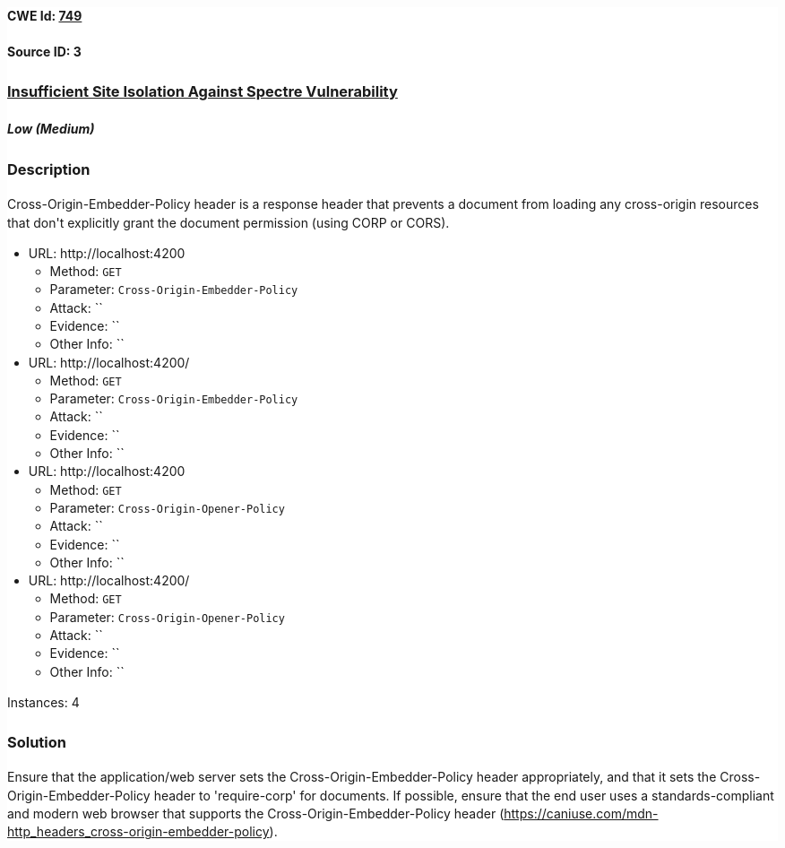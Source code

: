
#### CWE Id: [ 749 ](https://cwe.mitre.org/data/definitions/749.html)


#### Source ID: 3

### [ Insufficient Site Isolation Against Spectre Vulnerability ](https://www.zaproxy.org/docs/alerts/90004/)



##### Low (Medium)

### Description

Cross-Origin-Embedder-Policy header is a response header that prevents a document from loading any cross-origin resources that don't explicitly grant the document permission (using CORP or CORS).

* URL: http://localhost:4200
  * Method: `GET`
  * Parameter: `Cross-Origin-Embedder-Policy`
  * Attack: ``
  * Evidence: ``
  * Other Info: ``
* URL: http://localhost:4200/
  * Method: `GET`
  * Parameter: `Cross-Origin-Embedder-Policy`
  * Attack: ``
  * Evidence: ``
  * Other Info: ``
* URL: http://localhost:4200
  * Method: `GET`
  * Parameter: `Cross-Origin-Opener-Policy`
  * Attack: ``
  * Evidence: ``
  * Other Info: ``
* URL: http://localhost:4200/
  * Method: `GET`
  * Parameter: `Cross-Origin-Opener-Policy`
  * Attack: ``
  * Evidence: ``
  * Other Info: ``

Instances: 4

### Solution

Ensure that the application/web server sets the Cross-Origin-Embedder-Policy header appropriately, and that it sets the Cross-Origin-Embedder-Policy header to 'require-corp' for documents.
If possible, ensure that the end user uses a standards-compliant and modern web browser that supports the Cross-Origin-Embedder-Policy header (https://caniuse.com/mdn-http_headers_cross-origin-embedder-policy).
